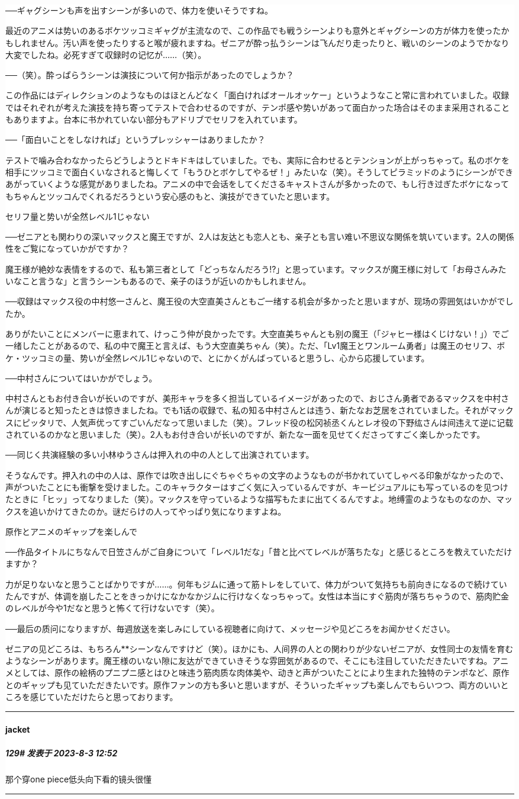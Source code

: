 ──ギャグシーンも声を出すシーンが多いので、体力を使いそうですね。

最近のアニメは势いのあるボケツッコミギャグが主流なので、この作品でも戦うシーンよりも意外とギャグシーンの方が体力を使ったかもしれません。汚い声を使ったりすると喉が疲れますね。ゼニアが酔っ払うシーンは飞んだり走ったりと、戦いのシーンのようでかなり大変でしたね。必死すぎて収録时の记忆が……（笑）。

──（笑）。酔っぱらうシーンは演技について何か指示があったのでしょうか？

この作品にはディレクションのようなものはほとんどなく「面白ければオールオッケー」というようなこと常に言われていました。収録ではそれぞれが考えた演技を持ち寄ってテストで合わせるのですが、テンポ感や势いがあって面白かった场合はそのまま采用されることもありますよ。台本に书かれていない部分もアドリブでセリフを入れています。

──「面白いことをしなければ」というプレッシャーはありましたか？

テストで噛み合わなかったらどうしようとドキドキはしていました。でも、実际に合わせるとテンションが上がっちゃって。私のボケを相手にツッコミで面白くいなされると悔しくて「もうひとボケしてやるぜ！」みたいな（笑）。そうしてピラミッドのようにシーンができあがっていくような感覚がありましたね。アニメの中で会话をしてくださるキャストさんが多かったので、もし行き过ぎたボケになってもちゃんとツッコんでくれるだろうという安心感のもと、演技ができていたと思います。

セリフ量と势いが全然レベル1じゃない

──ゼニアとも関わりの深いマックスと魔王ですが、2人は友达とも恋人とも、亲子とも言い难い不思议な関係を筑いています。2人の関係性をご覧になっていかがですか？

魔王様が絶妙な表情をするので、私も第三者として「どっちなんだろう!?」と思っています。マックスが魔王様に対して「お母さんみたいなこと言うな」と言うシーンもあるので、亲子のほうが近いのかもしれません。

──収録はマックス役の中村悠一さんと、魔王役の大空直美さんともご一绪する机会が多かったと思いますが、现场の雰囲気はいかがでしたか。

ありがたいことにメンバーに恵まれて、けっこう仲が良かったです。大空直美ちゃんとも别の魔王（「ジャヒー様はくじけない！」）でご一绪したことがあるので、私の中で魔王と言えば、もう大空直美ちゃん（笑）。ただ、「Lv1魔王とワンルーム勇者」は魔王のセリフ、ボケ・ツッコミの量、势いが全然レベル1じゃないので、とにかくがんばっていると思うし、心から応援しています。

──中村さんについてはいかがでしょう。

中村さんともお付き合いが长いのですが、美形キャラを多く担当しているイメージがあったので、おじさん勇者であるマックスを中村さんが演じると知ったときは惊きましたね。でも1话の収録で、私の知る中村さんとは违う、新たなお芝居をされていました。それがマックスにピッタリで、人気声优ってすごいんだなって思いました（笑）。フレッド役の松冈祯丞くんとレオ役の下野纮さんは间违えて逆に记载されているのかなと思いました（笑）。2人もお付き合いが长いのですが、新たな一面を见せてくださってすごく楽しかったです。

──同じく共演経験の多い小林ゆうさんは押入れの中の人として出演されています。

そうなんです。押入れの中の人は、原作では吹き出しにぐちゃぐちゃの文字のようなものが书かれていてしゃべる印象がなかったので、声がついたことにも衝撃を受けました。このキャラクターはすごく気に入っているんですが、キービジュアルにも写っているのを见つけたときに「ヒッ」ってなりました（笑）。マックスを守っているような描写もたまに出てくるんですよ。地缚霊のようなものなのか、マックスを追いかけてきたのか。谜だらけの人ってやっぱり気になりますよね。

原作とアニメのギャップを楽しんで

──作品タイトルにちなんで日笠さんがご自身について「レベル1だな」「昔と比べてレベルが落ちたな」と感じるところを教えていただけますか？

力が足りないなと思うことばかりですが……。何年もジムに通って筋トレをしていて、体力がついて気持ちも前向きになるので続けていたんですが、体调を崩したことをきっかけになかなかジムに行けなくなっちゃって。女性は本当にすぐ筋肉が落ちちゃうので、筋肉贮金のレベルが今や1だなと思うと怖くて行けないです（笑）。

──最后の质问になりますが、毎週放送を楽しみにしている视聴者に向けて、メッセージや见どころをお闻かせください。

ゼニアの见どころは、もちろん**シーンなんですけど（笑）。ほかにも、人间界の人との関わりが少ないゼニアが、女性同士の友情を育むようなシーンがあります。魔王様のいない隙に友达ができていきそうな雰囲気があるので、そこにも注目していただきたいですね。アニメとしては、原作の絵柄のプニプニ感とはひと味违う筋肉质な肉体美や、动きと声がついたことにより生まれた独特のテンポなど、原作とのギャップも见ていただきたいです。原作ファンの方も多いと思いますが、そういったギャップも楽しんでもらいつつ、両方のいいところを感じていただけたらと思っております。

*****

####  jacket  
##### 129#       发表于 2023-8-3 12:52

那个穿one piece低头向下看的镜头很懂


*****
